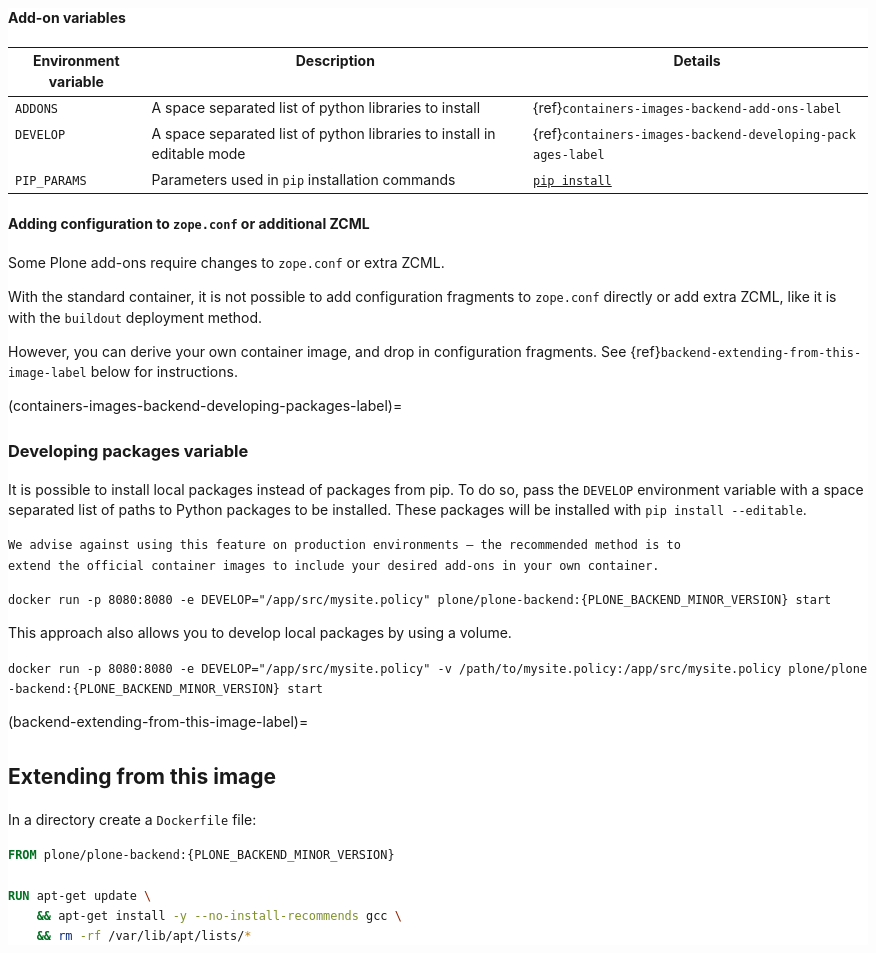 #### Add-on variables

| Environment variable | Description                                                            | Details                                                         |
| -------------------- | ---------------------------------------------------------------------- | --------------------------------------------------------------- |
| `ADDONS`             | A space separated list of python libraries to install                  | {ref}`containers-images-backend-add-ons-label`                  |
| `DEVELOP`            | A space separated list of python libraries to install in editable mode | {ref}`containers-images-backend-developing-packages-label`      |
| `PIP_PARAMS`         | Parameters used in `pip` installation commands                         | [`pip install`](https://pip.pypa.io/en/stable/cli/pip_install/) |

#### Adding configuration to `zope.conf` or additional ZCML

Some Plone add-ons require changes to `zope.conf` or extra ZCML.

With the standard container, it is not possible to add configuration fragments to
`zope.conf` directly or add extra ZCML, like it is with the `buildout` deployment
method.

However, you can derive your own container image, and drop in configuration
fragments.  See {ref}`backend-extending-from-this-image-label` below for instructions.

(containers-images-backend-developing-packages-label)=

### Developing packages variable

It is possible to install local packages instead of packages from pip.
To do so, pass the `DEVELOP` environment variable with a space separated list of paths to Python packages to be installed.
These packages will be installed with `pip install --editable`.

```{warning}
We advise against using this feature on production environments — the recommended method is to
extend the official container images to include your desired add-ons in your own container.
```

```shell
docker run -p 8080:8080 -e DEVELOP="/app/src/mysite.policy" plone/plone-backend:{PLONE_BACKEND_MINOR_VERSION} start
```

This approach also allows you to develop local packages by using a volume.

```shell
docker run -p 8080:8080 -e DEVELOP="/app/src/mysite.policy" -v /path/to/mysite.policy:/app/src/mysite.policy plone/plone-backend:{PLONE_BACKEND_MINOR_VERSION} start
```

(backend-extending-from-this-image-label)=

## Extending from this image

In a directory create a  `Dockerfile` file:

```Dockerfile
FROM plone/plone-backend:{PLONE_BACKEND_MINOR_VERSION}

RUN apt-get update \
    && apt-get install -y --no-install-recommends gcc \
    && rm -rf /var/lib/apt/lists/*
```
